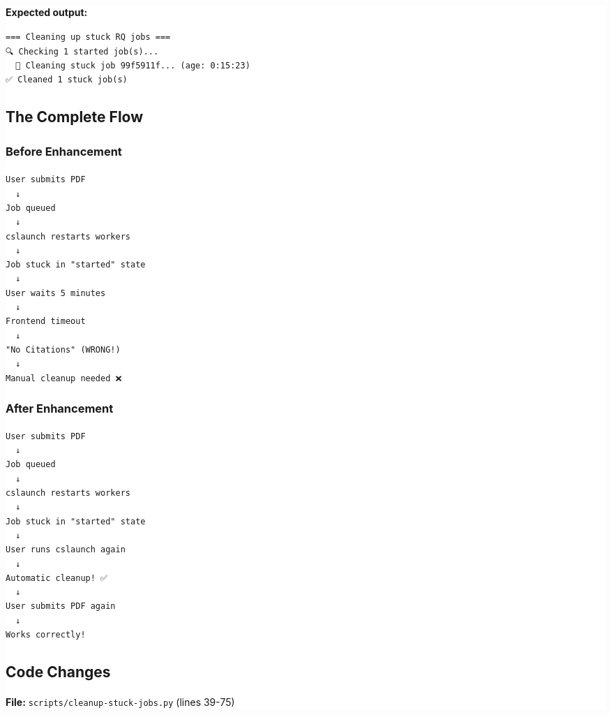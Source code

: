 **Expected output:**
```
=== Cleaning up stuck RQ jobs ===
🔍 Checking 1 started job(s)...
  🧹 Cleaning stuck job 99f5911f... (age: 0:15:23)
✅ Cleaned 1 stuck job(s)
```

## The Complete Flow

### Before Enhancement
```
User submits PDF
  ↓
Job queued
  ↓
cslaunch restarts workers
  ↓
Job stuck in "started" state
  ↓
User waits 5 minutes
  ↓
Frontend timeout
  ↓
"No Citations" (WRONG!)
  ↓
Manual cleanup needed ❌
```

### After Enhancement
```
User submits PDF
  ↓
Job queued
  ↓
cslaunch restarts workers
  ↓
Job stuck in "started" state
  ↓
User runs cslaunch again
  ↓
Automatic cleanup! ✅
  ↓
User submits PDF again
  ↓
Works correctly!
```

## Code Changes

**File:** `scripts/cleanup-stuck-jobs.py` (lines 39-75)
